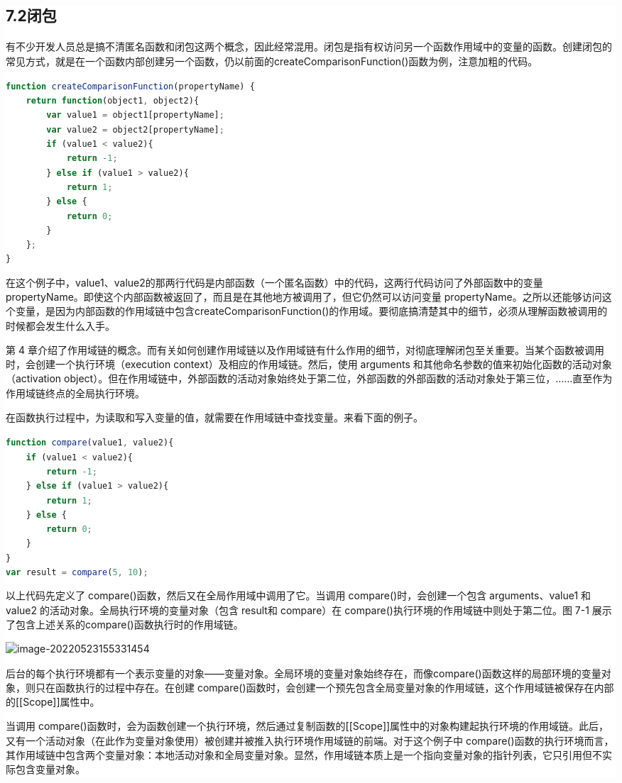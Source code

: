 ## 7.2闭包

有不少开发人员总是搞不清匿名函数和闭包这两个概念，因此经常混用。闭包是指有权访问另一个函数作用域中的变量的函数。创建闭包的常见方式，就是在一个函数内部创建另一个函数，仍以前面的createComparisonFunction()函数为例，注意加粗的代码。

```js
function createComparisonFunction(propertyName) {
	return function(object1, object2){
		var value1 = object1[propertyName];
		var value2 = object2[propertyName];
		if (value1 < value2){
			return -1;
		} else if (value1 > value2){
			return 1;
		} else {
			return 0;
		}
	};
}
```

在这个例子中，value1、value2的那两行代码是内部函数（一个匿名函数）中的代码，这两行代码访问了外部函数中的变量 propertyName。即使这个内部函数被返回了，而且是在其他地方被调用了，但它仍然可以访问变量 propertyName。之所以还能够访问这个变量，是因为内部函数的作用域链中包含createComparisonFunction()的作用域。要彻底搞清楚其中的细节，必须从理解函数被调用的时候都会发生什么入手。

第 4 章介绍了作用域链的概念。而有关如何创建作用域链以及作用域链有什么作用的细节，对彻底理解闭包至关重要。当某个函数被调用时，会创建一个执行环境（execution context）及相应的作用域链。然后，使用 arguments 和其他命名参数的值来初始化函数的活动对象（activation object）。但在作用域链中，外部函数的活动对象始终处于第二位，外部函数的外部函数的活动对象处于第三位，……直至作为作用域链终点的全局执行环境。

在函数执行过程中，为读取和写入变量的值，就需要在作用域链中查找变量。来看下面的例子。

```js
function compare(value1, value2){
	if (value1 < value2){
		return -1;
	} else if (value1 > value2){
		return 1;
	} else {
		return 0;
	}
}
var result = compare(5, 10);
```

以上代码先定义了 compare()函数，然后又在全局作用域中调用了它。当调用 compare()时，会创建一个包含 arguments、value1 和 value2 的活动对象。全局执行环境的变量对象（包含 result和 compare）在 compare()执行环境的作用域链中则处于第二位。图 7-1 展示了包含上述关系的compare()函数执行时的作用域链。

![image-20220523155331454](https://interview-aliyun.oss-cn-beijing.aliyuncs.com/myBlog/image-20220523155331454.png)

后台的每个执行环境都有一个表示变量的对象——变量对象。全局环境的变量对象始终存在，而像compare()函数这样的局部环境的变量对象，则只在函数执行的过程中存在。在创建 compare()函数时，会创建一个预先包含全局变量对象的作用域链，这个作用域链被保存在内部的[[Scope]]属性中。

当调用 compare()函数时，会为函数创建一个执行环境，然后通过复制函数的[[Scope]]属性中的对象构建起执行环境的作用域链。此后，又有一个活动对象（在此作为变量对象使用）被创建并被推入执行环境作用域链的前端。对于这个例子中 compare()函数的执行环境而言，其作用域链中包含两个变量对象：本地活动对象和全局变量对象。显然，作用域链本质上是一个指向变量对象的指针列表，它只引用但不实际包含变量对象。
